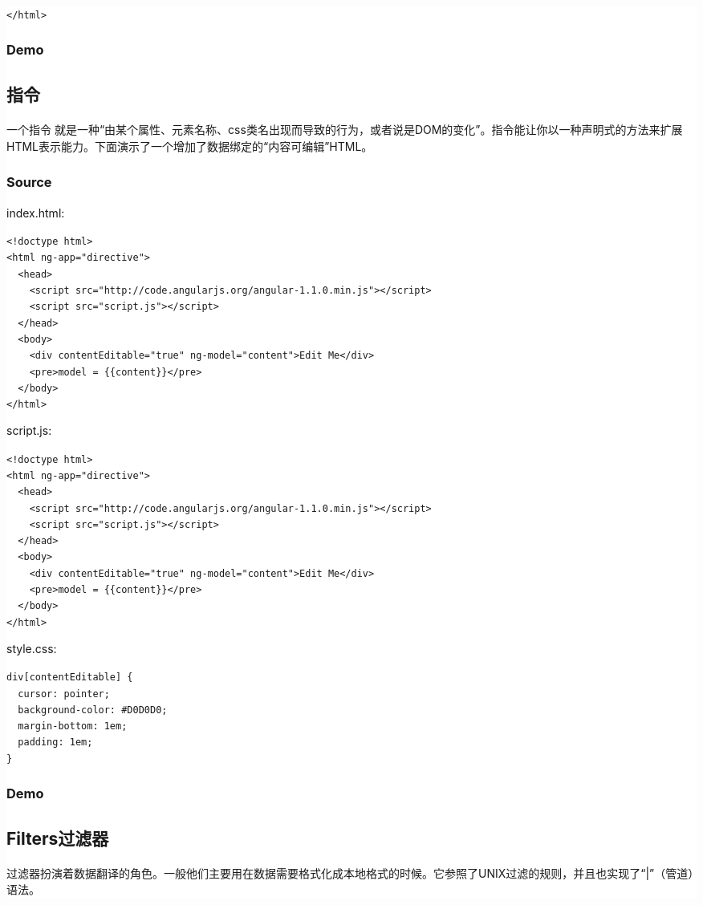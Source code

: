 	</html>

### Demo


## 指令
一个指令 就是一种“由某个属性、元素名称、css类名出现而导致的行为，或者说是DOM的变化”。指令能让你以一种声明式的方法来扩展HTML表示能力。下面演示了一个增加了数据绑定的“内容可编辑”HTML。


### Source
index.html:

	<!doctype html>
	<html ng-app="directive">
	  <head>
	    <script src="http://code.angularjs.org/angular-1.1.0.min.js"></script>
	    <script src="script.js"></script>
	  </head>
	  <body>
	    <div contentEditable="true" ng-model="content">Edit Me</div>
	    <pre>model = {{content}}</pre>
	  </body>
	</html>


script.js:

	<!doctype html>
	<html ng-app="directive">
	  <head>
	    <script src="http://code.angularjs.org/angular-1.1.0.min.js"></script>
	    <script src="script.js"></script>
	  </head>
	  <body>
	    <div contentEditable="true" ng-model="content">Edit Me</div>
	    <pre>model = {{content}}</pre>
	  </body>
	</html>


style.css:

	div[contentEditable] {
	  cursor: pointer;
	  background-color: #D0D0D0;
	  margin-bottom: 1em;
	  padding: 1em;
	}

### Demo

## Filters过滤器
过滤器扮演着数据翻译的角色。一般他们主要用在数据需要格式化成本地格式的时候。它参照了UNIX过滤的规则，并且也实现了“|”（管道）语法。
